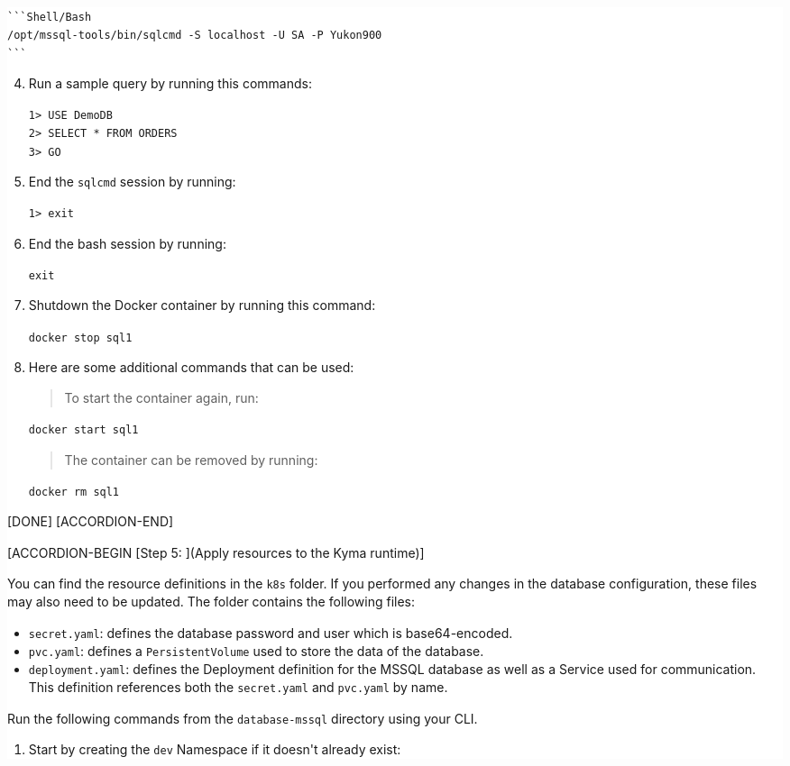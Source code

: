    ```Shell/Bash
    /opt/mssql-tools/bin/sqlcmd -S localhost -U SA -P Yukon900
    ```

4. Run a sample query by running this commands:

    ```Shell/Bash
    1> USE DemoDB
    2> SELECT * FROM ORDERS
    3> GO
    ```

5. End the `sqlcmd` session by running:

    ```Shell/Bash
    1> exit
    ```

6. End the bash session by running:

    ```Shell/Bash
    exit
    ```

7. Shutdown the Docker container by running this command:

    ```Shell/Bash
    docker stop sql1
    ```

8. Here are some additional commands that can be used:

    > To start the container again, run:
    ```Shell/Bash
    docker start sql1
    ```
    > The container can be removed by running:
    ```Shell/Bash
    docker rm sql1
    ```

[DONE]
[ACCORDION-END]

[ACCORDION-BEGIN [Step 5: ](Apply resources to the Kyma runtime)]

You can find the resource definitions in the `k8s` folder. If you performed any changes in the database configuration, these files may also need to be updated. The folder contains the following files:

- `secret.yaml`: defines the database password and user which is base64-encoded.  
- `pvc.yaml`: defines a `PersistentVolume` used to store the data of the database.
- `deployment.yaml`: defines the Deployment definition for the MSSQL database as well as a Service used for communication. This definition references both the `secret.yaml` and `pvc.yaml` by name.  

Run the following commands from the `database-mssql` directory using your CLI.

1. Start by creating the `dev` Namespace if it doesn't already exist:
